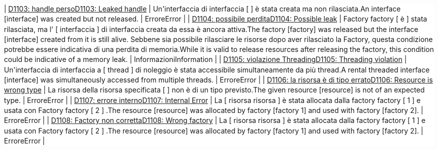 | [<span data-ttu-id="01dd2-122">D1103: handle perso</span><span class="sxs-lookup"><span data-stu-id="01dd2-122">D1103: Leaked handle</span></span>](d1103-leaked-handle.md)                                             | <span data-ttu-id="01dd2-123">Un'interfaccia di interfaccia \[ \] è stata creata ma non rilasciata.</span><span class="sxs-lookup"><span data-stu-id="01dd2-123">An interface \[interface\] was created but not released.</span></span>                                                                                                                                                                                                                 | <span data-ttu-id="01dd2-124">Errore</span><span class="sxs-lookup"><span data-stu-id="01dd2-124">Error</span></span>       |
| [<span data-ttu-id="01dd2-125">D1104: possibile perdita</span><span class="sxs-lookup"><span data-stu-id="01dd2-125">D1104: Possible leak</span></span>](d1104-possible-leak.md)                                             | <span data-ttu-id="01dd2-126">Factory factory \[ è \] stata rilasciata, ma l' \[ interfaccia \] di interfaccia creata da essa è ancora attiva.</span><span class="sxs-lookup"><span data-stu-id="01dd2-126">The factory \[factory\] was released but the interface \[interface\] created from it is still alive.</span></span> <span data-ttu-id="01dd2-127">Sebbene sia possibile rilasciare le risorse dopo aver rilasciato la Factory, questa condizione potrebbe essere indicativa di una perdita di memoria.</span><span class="sxs-lookup"><span data-stu-id="01dd2-127">While it is valid to release resources after releasing the factory, this condition could be indicative of a memory leak.</span></span>                                            | <span data-ttu-id="01dd2-128">Informazioni</span><span class="sxs-lookup"><span data-stu-id="01dd2-128">Information</span></span> |
| [<span data-ttu-id="01dd2-129">D1105: violazione Threading</span><span class="sxs-lookup"><span data-stu-id="01dd2-129">D1105: Threading violation</span></span>](d1105-threading-violation.md)                                 | <span data-ttu-id="01dd2-130">Un'interfaccia di interfaccia a \[ thread \] di noleggio è stata accessibile simultaneamente da più thread.</span><span class="sxs-lookup"><span data-stu-id="01dd2-130">A rental threaded interface \[interface\] was simultaneously accessed from multiple threads.</span></span>                                                                                                                                                                             | <span data-ttu-id="01dd2-131">Errore</span><span class="sxs-lookup"><span data-stu-id="01dd2-131">Error</span></span>       |
| [<span data-ttu-id="01dd2-132">D1106: la risorsa è di tipo errato</span><span class="sxs-lookup"><span data-stu-id="01dd2-132">D1106: Resource is wrong type</span></span>](d1106-resource-is-wrong-type.md)                           | <span data-ttu-id="01dd2-133">La risorsa della risorsa specificata \[ \] non è di un tipo previsto.</span><span class="sxs-lookup"><span data-stu-id="01dd2-133">The given resource \[resource\] is not of an expected type.</span></span>                                                                                                                                                                                                              | <span data-ttu-id="01dd2-134">Errore</span><span class="sxs-lookup"><span data-stu-id="01dd2-134">Error</span></span>       |
| [<span data-ttu-id="01dd2-135">D1107: errore interno</span><span class="sxs-lookup"><span data-stu-id="01dd2-135">D1107: Internal Error</span></span>](d1107-internal-error.md)                                           | <span data-ttu-id="01dd2-136">La \[ risorsa risorsa \] è stata allocata dalla factory factory \[ 1 \] e usata con Factory factory \[ 2 \] .</span><span class="sxs-lookup"><span data-stu-id="01dd2-136">The resource \[resource\] was allocated by factory \[factory 1\] and used with factory \[factory 2\].</span></span>                                                                                                                                                                    | <span data-ttu-id="01dd2-137">Errore</span><span class="sxs-lookup"><span data-stu-id="01dd2-137">Error</span></span>       |
| [<span data-ttu-id="01dd2-138">D1108: Factory non corretta</span><span class="sxs-lookup"><span data-stu-id="01dd2-138">D1108: Wrong factory</span></span>](d1108-wrong-factory.md)                                             | <span data-ttu-id="01dd2-139">La \[ risorsa risorsa \] è stata allocata dalla factory factory \[ 1 \] e usata con Factory factory \[ 2 \] .</span><span class="sxs-lookup"><span data-stu-id="01dd2-139">The resource \[resource\] was allocated by factory \[factory 1\] and used with factory \[factory 2\].</span></span>                                                                                                                                                                    | <span data-ttu-id="01dd2-140">Errore</span><span class="sxs-lookup"><span data-stu-id="01dd2-140">Error</span></span>       |